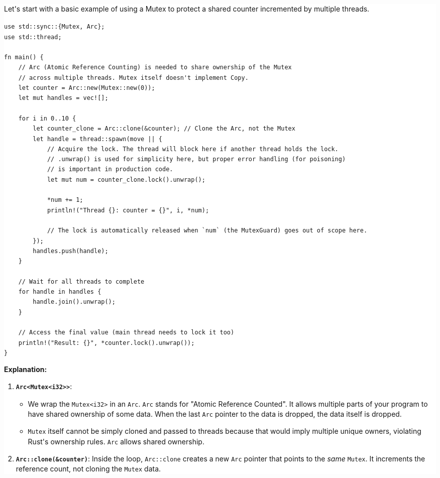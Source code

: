 Let's start with a basic example of using a Mutex to protect a shared counter incremented by multiple threads.

```
use std::sync::{Mutex, Arc};
use std::thread;

fn main() {
    // Arc (Atomic Reference Counting) is needed to share ownership of the Mutex
    // across multiple threads. Mutex itself doesn't implement Copy.
    let counter = Arc::new(Mutex::new(0));
    let mut handles = vec![];

    for i in 0..10 {
        let counter_clone = Arc::clone(&counter); // Clone the Arc, not the Mutex
        let handle = thread::spawn(move || {
            // Acquire the lock. The thread will block here if another thread holds the lock.
            // .unwrap() is used for simplicity here, but proper error handling (for poisoning)
            // is important in production code.
            let mut num = counter_clone.lock().unwrap();

            *num += 1;
            println!("Thread {}: counter = {}", i, *num);

            // The lock is automatically released when `num` (the MutexGuard) goes out of scope here.
        });
        handles.push(handle);
    }

    // Wait for all threads to complete
    for handle in handles {
        handle.join().unwrap();
    }

    // Access the final value (main thread needs to lock it too)
    println!("Result: {}", *counter.lock().unwrap());
}

```

**Explanation:**

1.  **`Arc<Mutex<i32>>`**:

    -   We wrap the `Mutex<i32>` in an `Arc`. `Arc` stands for "Atomic Reference Counted". It allows multiple parts of your program to have shared ownership of some data. When the last `Arc` pointer to the data is dropped, the data itself is dropped.

    -   `Mutex` itself cannot be simply cloned and passed to threads because that would imply multiple unique owners, violating Rust's ownership rules. `Arc` allows shared ownership.

2.  **`Arc::clone(&counter)`**: Inside the loop, `Arc::clone` creates a new `Arc` pointer that points to the *same* `Mutex`. It increments the reference count, not cloning the `Mutex` data.
